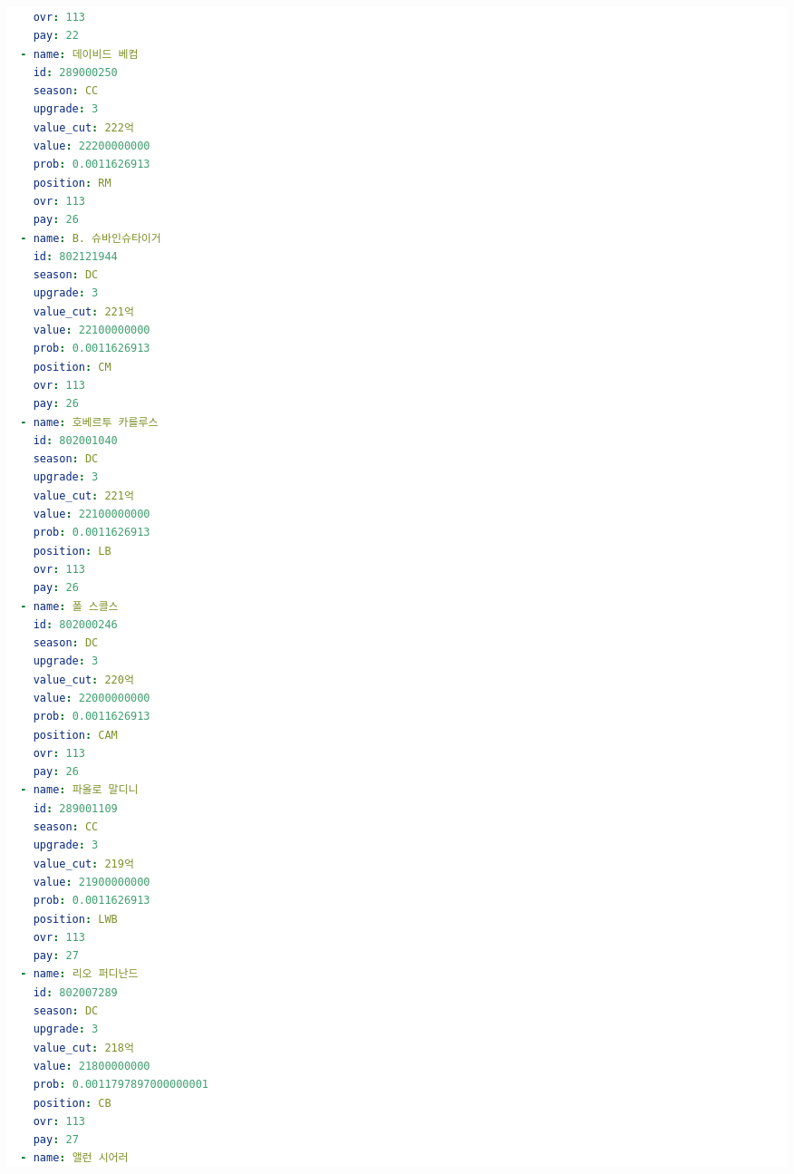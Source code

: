 ```yaml
    ovr: 113
    pay: 22
  - name: 데이비드 베컴
    id: 289000250
    season: CC
    upgrade: 3
    value_cut: 222억
    value: 22200000000
    prob: 0.0011626913
    position: RM
    ovr: 113
    pay: 26
  - name: B. 슈바인슈타이거
    id: 802121944
    season: DC
    upgrade: 3
    value_cut: 221억
    value: 22100000000
    prob: 0.0011626913
    position: CM
    ovr: 113
    pay: 26
  - name: 호베르투 카를루스
    id: 802001040
    season: DC
    upgrade: 3
    value_cut: 221억
    value: 22100000000
    prob: 0.0011626913
    position: LB
    ovr: 113
    pay: 26
  - name: 폴 스콜스
    id: 802000246
    season: DC
    upgrade: 3
    value_cut: 220억
    value: 22000000000
    prob: 0.0011626913
    position: CAM
    ovr: 113
    pay: 26
  - name: 파올로 말디니
    id: 289001109
    season: CC
    upgrade: 3
    value_cut: 219억
    value: 21900000000
    prob: 0.0011626913
    position: LWB
    ovr: 113
    pay: 27
  - name: 리오 퍼디난드
    id: 802007289
    season: DC
    upgrade: 3
    value_cut: 218억
    value: 21800000000
    prob: 0.0011797897000000001
    position: CB
    ovr: 113
    pay: 27
  - name: 앨런 시어러
```